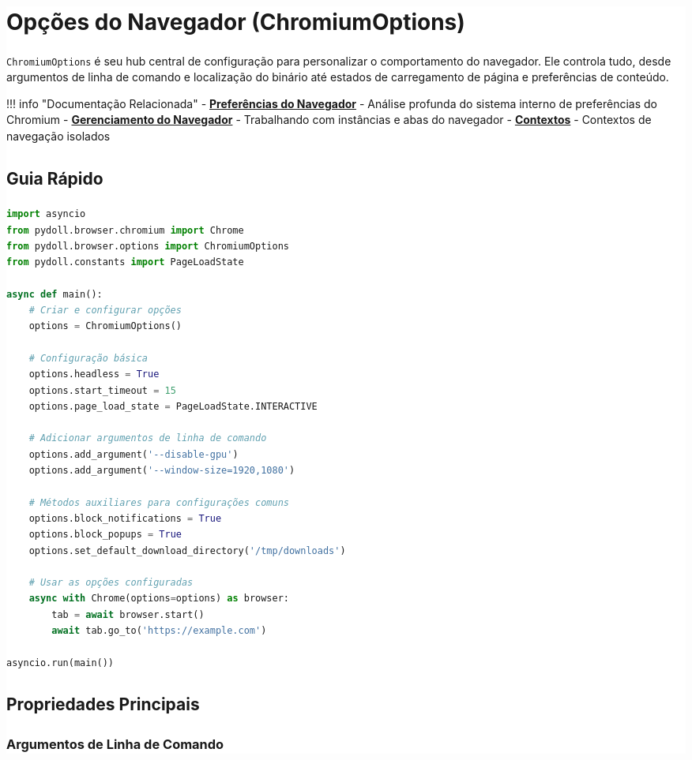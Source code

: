 # Opções do Navegador (ChromiumOptions)

`ChromiumOptions` é seu hub central de configuração para personalizar o comportamento do navegador. Ele controla tudo, desde argumentos de linha de comando e localização do binário até estados de carregamento de página e preferências de conteúdo.

!!! info "Documentação Relacionada"
    - **[Preferências do Navegador](browser-preferences.md)** - Análise profunda do sistema interno de preferências do Chromium
    - **[Gerenciamento do Navegador](../browser-management/tabs.md)** - Trabalhando com instâncias e abas do navegador
    - **[Contextos](../browser-management/contexts.md)** - Contextos de navegação isolados

## Guia Rápido

```python
import asyncio
from pydoll.browser.chromium import Chrome
from pydoll.browser.options import ChromiumOptions
from pydoll.constants import PageLoadState

async def main():
    # Criar e configurar opções
    options = ChromiumOptions()
    
    # Configuração básica
    options.headless = True
    options.start_timeout = 15
    options.page_load_state = PageLoadState.INTERACTIVE
    
    # Adicionar argumentos de linha de comando
    options.add_argument('--disable-gpu')
    options.add_argument('--window-size=1920,1080')
    
    # Métodos auxiliares para configurações comuns
    options.block_notifications = True
    options.block_popups = True
    options.set_default_download_directory('/tmp/downloads')
    
    # Usar as opções configuradas
    async with Chrome(options=options) as browser:
        tab = await browser.start()
        await tab.go_to('https://example.com')

asyncio.run(main())
```

## Propriedades Principais

### Argumentos de Linha de Comando
